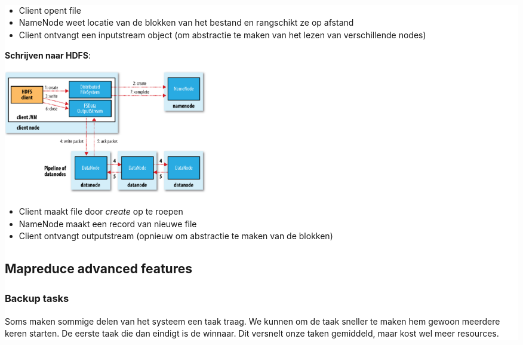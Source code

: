 

* Client opent file
* NameNode weet locatie van de blokken van het bestand en rangschikt ze op afstand
* Client ontvangt een inputstream object (om abstractie te maken van het lezen van verschillende nodes)



**Schrijven naar HDFS**:

<img src="img/byic2JIlau-QuikcQDMBqW9EehICI1LWNArYRty5Xx4L3N9XoSYsIL5HMCOlEIAnBL9fFpTGwch0QK--n50jBPZYusgAAETocXElxHaZMXONhgOUeMolLpdVr-5Ck5D_RTCGIZIz-1304729.png" alt="img" style="zoom:33%;" />

* Client maakt file door *create* op te roepen
* NameNode maakt een record van nieuwe file
* Client ontvangt outputstream (opnieuw om abstractie te maken van de blokken)



## Mapreduce advanced features



### Backup tasks

Soms maken sommige delen van het systeem een taak traag. We kunnen om de taak sneller te maken hem gewoon meerdere keren starten. De eerste taak die dan eindigt is de winnaar. Dit versnelt onze taken gemiddeld, maar kost wel meer resources.
